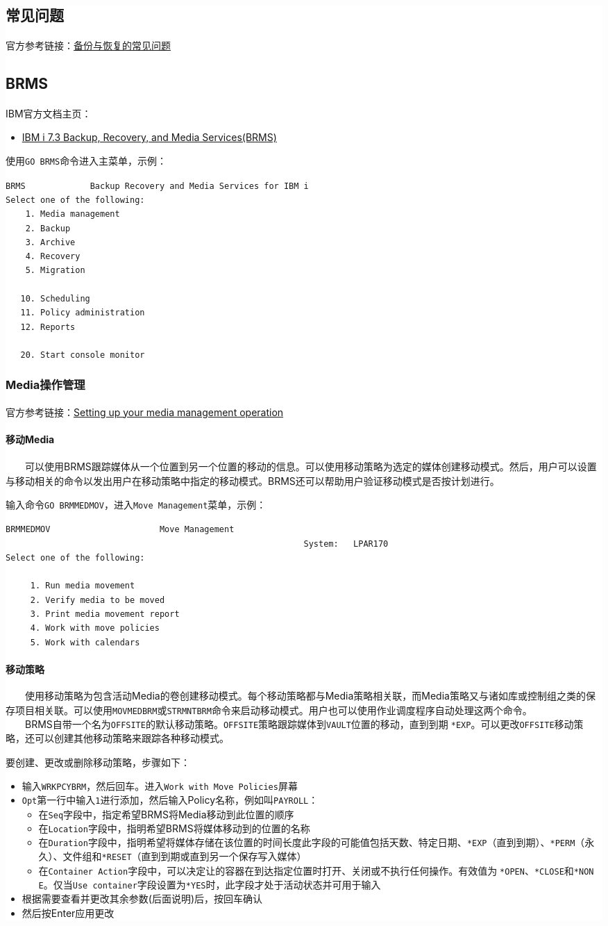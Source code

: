 ## 常见问题
官方参考链接：[备份与恢复的常见问题](https://www.ibm.com/docs/zh/i/7.3?topic=recovery-backup-faq)
## BRMS
IBM官方文档主页：
- [IBM i 7.3 Backup, Recovery, and Media Services(BRMS)](https://www.ibm.com/docs/zh/i/7.3?topic=recovery-backup-media-services-brms)

使用`GO BRMS`命令进入主菜单，示例：
```
BRMS             Backup Recovery and Media Services for IBM i                
Select one of the following:                                                 
    1. Media management                                                     
    2. Backup                                                               
    3. Archive                                                              
    4. Recovery                                                             
    5. Migration                                                            
                                                                            
   10. Scheduling                                                           
   11. Policy administration                                                
   12. Reports                                                              
                                                                            
   20. Start console monitor  
```
### Media操作管理
官方参考链接：[Setting up your media management operation](https://www.ibm.com/docs/zh/i/7.3?topic=operations-setting-up-your-media-management-operation)
#### 移动Media
&#8195;&#8195;可以使用BRMS跟踪媒体从一个位置到另一个位置的移动的信息。可以使用移动策略为选定的媒体创建移动模式。然后，用户可以设置与移动相关的命令以发出用户在移动策略中指定的移动模式。BRMS还可以帮助用户验证移动模式是否按计划进行。

输入命令`GO BRMMEDMOV`，进入`Move Management`菜单，示例：
```
BRMMEDMOV                      Move Management                                
                                                            System:   LPAR170 
Select one of the following:                                                  
                                                                              
     1. Run media movement                                                    
     2. Verify media to be moved                                              
     3. Print media movement report                                           
     4. Work with move policies                                               
     5. Work with calendars   
```
#### 移动策略
&#8195;&#8195;使用移动策略为包含活动Media的卷创建移动模式。每个移动策略都与Media策略相关联，而Media策略又与诸如库或控制组之类的保存项目相关联。可以使用`MOVMEDBRM`或`STRMNTBRM`命令来启动移动模式。用户也可以使用作业调度程序自动处理这两个命令。    
&#8195;&#8195;BRMS自带一个名为`OFFSITE`的默认移动策略。`OFFSITE`策略跟踪媒体到`VAULT`位置的移动，直到到期 `*EXP`。可以更改`OFFSITE`移动策略，还可以创建其他移动策略来跟踪各种移动模式。

要创建、更改或删除移动策略，步骤如下：
- 输入`WRKPCYBRM`，然后回车。进入`Work with Move Policies`屏幕
- `Opt`第一行中输入`1`进行添加，然后输入Policy名称，例如叫`PAYROLL`：
  - 在`Seq`字段中，指定希望BRMS将Media移动到此位置的顺序
  - 在`Location`字段中，指明希望BRMS将媒体移动到的位置的名称
  - 在`Duration`字段中，指明希望将媒体存储在该位置的时间长度此字段的可能值包括天数、特定日期、`*EXP`（直到到期）、`*PERM`（永久）、文件组和`*RESET`（直到到期或直到另一个保存写入媒体）
  - 在`Container Action`字段中，可以决定让的容器在到达指定位置时打开、关闭或不执行任何操作。有效值为 `*OPEN`、`*CLOSE`和`*NONE`。仅当`Use container`字段设置为`*YES`时，此字段才处于活动状态并可用于输入
- 根据需要查看并更改其余参数(后面说明)后，按回车确认
- 然后按Enter应用更改
